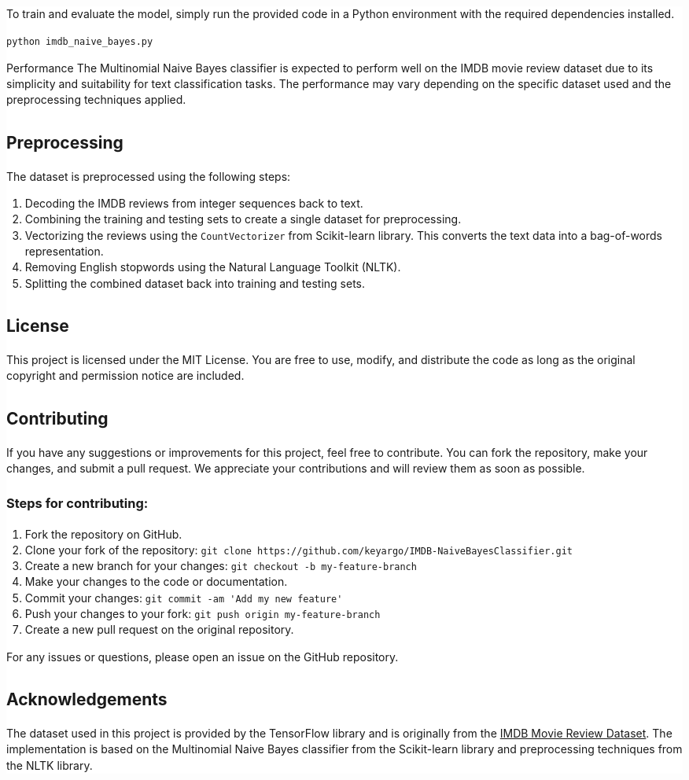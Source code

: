 To train and evaluate the model, simply run the provided code in a Python environment with the required dependencies installed.

```python
python imdb_naive_bayes.py
```

Performance
The Multinomial Naive Bayes classifier is expected to perform well on the IMDB movie review dataset due to its simplicity and suitability for text classification tasks. The performance may vary depending on the specific dataset used and the preprocessing techniques applied.


## Preprocessing

The dataset is preprocessed using the following steps:

1. Decoding the IMDB reviews from integer sequences back to text.
2. Combining the training and testing sets to create a single dataset for preprocessing.
3. Vectorizing the reviews using the `CountVectorizer` from Scikit-learn library. This converts the text data into a bag-of-words representation.
4. Removing English stopwords using the Natural Language Toolkit (NLTK).
5. Splitting the combined dataset back into training and testing sets.


## License

This project is licensed under the MIT License. You are free to use, modify, and distribute the code as long as the original copyright and permission notice are included.

## Contributing

If you have any suggestions or improvements for this project, feel free to contribute. You can fork the repository, make your changes, and submit a pull request. We appreciate your contributions and will review them as soon as possible.

### Steps for contributing:

1. Fork the repository on GitHub.
2. Clone your fork of the repository: `git clone https://github.com/keyargo/IMDB-NaiveBayesClassifier.git`
3. Create a new branch for your changes: `git checkout -b my-feature-branch`
4. Make your changes to the code or documentation.
5. Commit your changes: `git commit -am 'Add my new feature'`
6. Push your changes to your fork: `git push origin my-feature-branch`
7. Create a new pull request on the original repository.

For any issues or questions, please open an issue on the GitHub repository.

## Acknowledgements

The dataset used in this project is provided by the TensorFlow library and is originally from the [IMDB Movie Review Dataset](http://ai.stanford.edu/~amaas/data/sentiment/). The implementation is based on the Multinomial Naive Bayes classifier from the Scikit-learn library and preprocessing techniques from the NLTK library.
